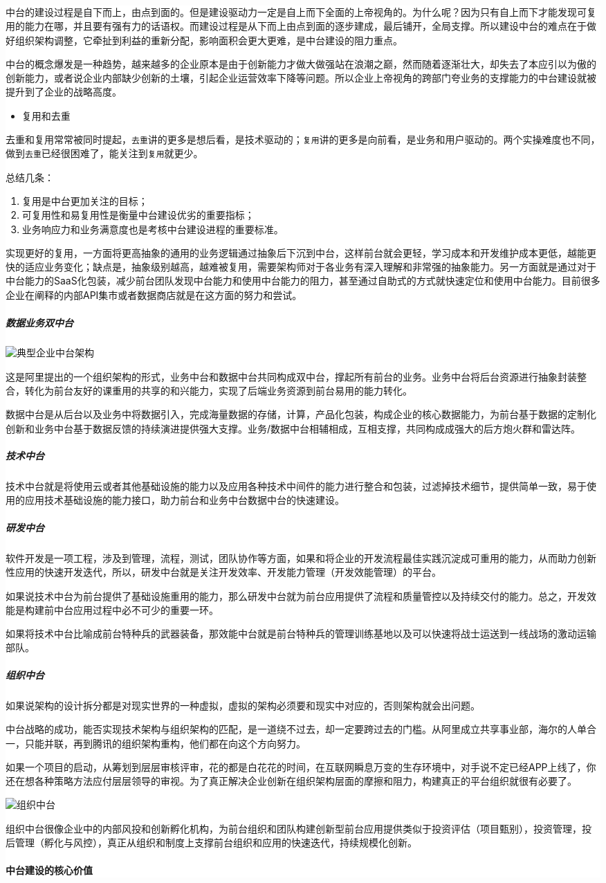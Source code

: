 中台的建设过程是自下而上，由点到面的。但是建设驱动力一定是自上而下全面的上帝视角的。为什么呢？因为只有自上而下才能发现可复用的能力在哪，并且要有强有力的话语权。而建设过程是从下而上由点到面的逐步建成，最后铺开，全局支撑。所以建设中台的难点在于做好组织架构调整，它牵扯到利益的重新分配，影响面积会更大更难，是中台建设的阻力重点。

中台的概念爆发是一种趋势，越来越多的企业原本是由于创新能力才做大做强站在浪潮之巅，然而随着逐渐壮大，却失去了本应引以为傲的创新能力，或者说企业内部缺少创新的土壤，引起企业运营效率下降等问题。所以企业上帝视角的跨部门夸业务的支撑能力的中台建设就被提升到了企业的战略高度。

- 复用和去重

去重和复用常常被同时提起，`去重`讲的更多是想后看，是技术驱动的；`复用`讲的更多是向前看，是业务和用户驱动的。两个实操难度也不同，做到`去重`已经很困难了，能关注到`复用`就更少。

总结几条：

1. 复用是中台更加关注的目标；
2. 可复用性和易复用性是衡量中台建设优劣的重要指标；
3. 业务响应力和业务满意度也是考核中台建设进程的重要标准。

实现更好的复用，一方面将更高抽象的通用的业务逻辑通过抽象后下沉到中台，这样前台就会更轻，学习成本和开发维护成本更低，越能更快的适应业务变化；缺点是，抽象级别越高，越难被复用，需要架构师对于各业务有深入理解和非常强的抽象能力。另一方面就是通过对于中台能力的SaaS化包装，减少前台团队发现中台能力和使用中台能力的阻力，甚至通过自助式的方式就快速定位和使用中台能力。目前很多企业在阐释的内部API集市或者数据商店就是在这方面的努力和尝试。

##### 数据业务双中台

![典型企业中台架构](/Users/ice/Documents/Gino/架构/典型企业中台架构.jpg)

这是阿里提出的一个组织架构的形式，业务中台和数据中台共同构成双中台，撑起所有前台的业务。业务中台将后台资源进行抽象封装整合，转化为前台友好的课重用的共享的和兴能力，实现了后端业务资源到前台易用的能力转化。

数据中台是从后台以及业务中将数据引入，完成海量数据的存储，计算，产品化包装，构成企业的核心数据能力，为前台基于数据的定制化创新和业务中台基于数据反馈的持续演进提供强大支撑。业务/数据中台相辅相成，互相支撑，共同构成成强大的后方炮火群和雷达阵。

##### 技术中台

技术中台就是将使用云或者其他基础设施的能力以及应用各种技术中间件的能力进行整合和包装，过滤掉技术细节，提供简单一致，易于使用的应用技术基础设施的能力接口，助力前台和业务中台数据中台的快速建设。

##### 研发中台

软件开发是一项工程，涉及到管理，流程，测试，团队协作等方面，如果和将企业的开发流程最佳实践沉淀成可重用的能力，从而助力创新性应用的快速开发迭代，所以，研发中台就是关注开发效率、开发能力管理（开发效能管理）的平台。

如果说技术中台为前台提供了基础设施重用的能力，那么研发中台就为前台应用提供了流程和质量管控以及持续交付的能力。总之，开发效能是构建前中台应用过程中必不可少的重要一环。

如果将技术中台比喻成前台特种兵的武器装备，那效能中台就是前台特种兵的管理训练基地以及可以快速将战士运送到一线战场的激动运输部队。

##### 组织中台

如果说架构的设计拆分都是对现实世界的一种虚拟，虚拟的架构必须要和现实中对应的，否则架构就会出问题。

中台战略的成功，能否实现技术架构与组织架构的匹配，是一道绕不过去，却一定要跨过去的门槛。从阿里成立共享事业部，海尔的人单合一，只能并联，再到腾讯的组织架构重构，他们都在向这个方向努力。

如果一个项目的启动，从筹划到层层审核评审，花的都是白花花的时间，在互联网瞬息万变的生存环境中，对手说不定已经APP上线了，你还在想各种策略方法应付层层领导的审视。为了真正解决企业创新在组织架构层面的摩擦和阻力，构建真正的平台组织就很有必要了。

![组织中台](/Users/ice/Documents/Gino/架构/组织中台.png)

组织中台很像企业中的内部风投和创新孵化机构，为前台组织和团队构建创新型前台应用提供类似于投资评估（项目甄别），投资管理，投后管理（孵化与风控），真正从组织和制度上支撑前台组织和应用的快速迭代，持续规模化创新。

#### 中台建设的核心价值
